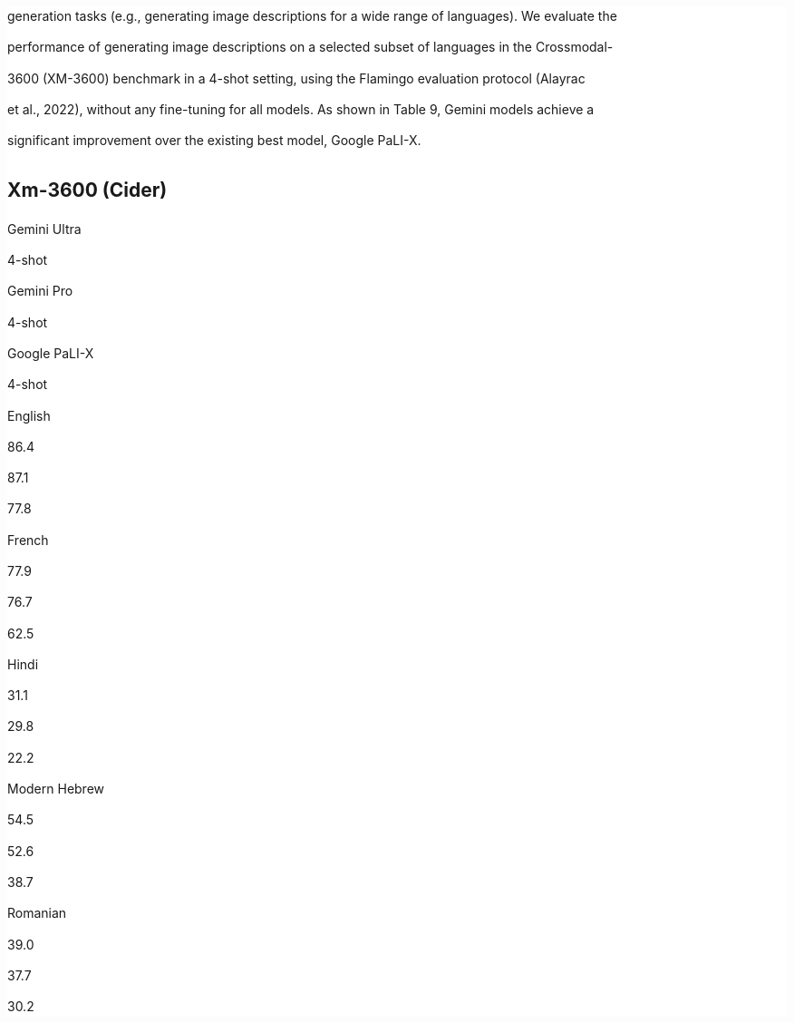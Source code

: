 generation tasks (e.g., generating image descriptions for a wide range of languages). We evaluate the

performance of generating image descriptions on a selected subset of languages in the Crossmodal-

3600 (XM-3600) benchmark in a 4-shot setting, using the Flamingo evaluation protocol (Alayrac

et al., 2022), without any fine-tuning for all models. As shown in Table 9, Gemini models achieve a

significant improvement over the existing best model, Google PaLI-X.

## Xm-3600 (Cider)

Gemini Ultra

4-shot

Gemini Pro

4-shot

Google PaLI-X

4-shot

English

86.4

87.1

77.8

French

77.9

76.7

62.5

Hindi

31.1

29.8

22.2

Modern Hebrew

54.5

52.6

38.7

Romanian

39.0

37.7

30.2
